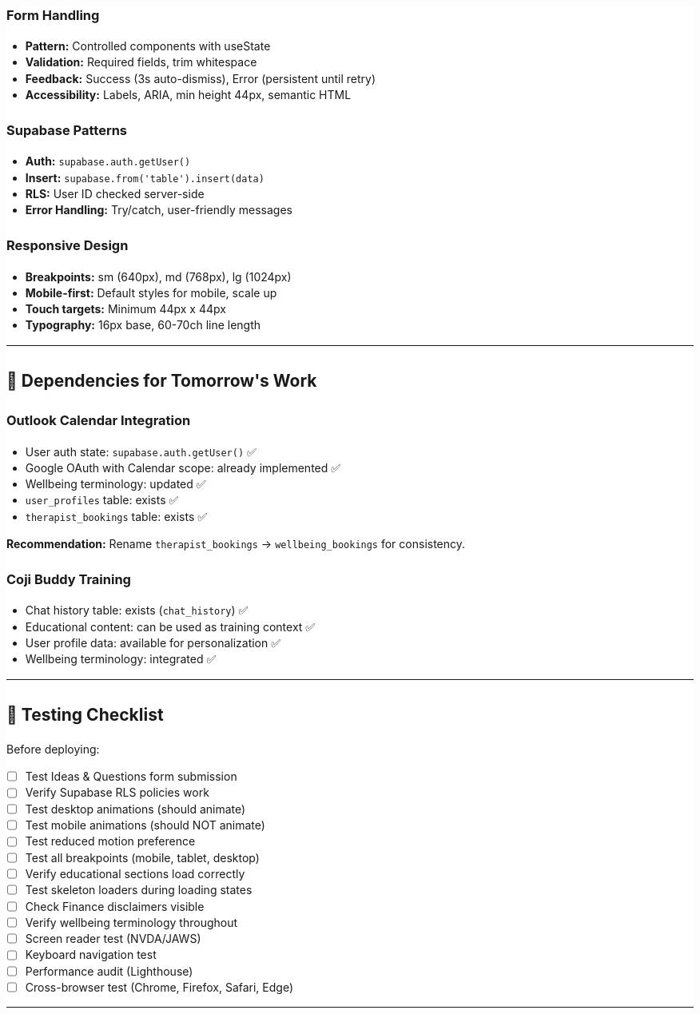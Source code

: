 ### Form Handling
- **Pattern:** Controlled components with useState
- **Validation:** Required fields, trim whitespace
- **Feedback:** Success (3s auto-dismiss), Error (persistent until retry)
- **Accessibility:** Labels, ARIA, min height 44px, semantic HTML

### Supabase Patterns
- **Auth:** `supabase.auth.getUser()`
- **Insert:** `supabase.from('table').insert(data)`
- **RLS:** User ID checked server-side
- **Error Handling:** Try/catch, user-friendly messages

### Responsive Design
- **Breakpoints:** sm (640px), md (768px), lg (1024px)
- **Mobile-first:** Default styles for mobile, scale up
- **Touch targets:** Minimum 44px x 44px
- **Typography:** 16px base, 60-70ch line length

---

## 📝 Dependencies for Tomorrow's Work

### Outlook Calendar Integration
- User auth state: `supabase.auth.getUser()` ✅
- Google OAuth with Calendar scope: already implemented ✅
- Wellbeing terminology: updated ✅
- `user_profiles` table: exists ✅
- `therapist_bookings` table: exists ✅

**Recommendation:** Rename `therapist_bookings` → `wellbeing_bookings` for consistency.

### Coji Buddy Training
- Chat history table: exists (`chat_history`) ✅
- Educational content: can be used as training context ✅
- User profile data: available for personalization ✅
- Wellbeing terminology: integrated ✅

---

## 🧪 Testing Checklist

Before deploying:
- [ ] Test Ideas & Questions form submission
- [ ] Verify Supabase RLS policies work
- [ ] Test desktop animations (should animate)
- [ ] Test mobile animations (should NOT animate)
- [ ] Test reduced motion preference
- [ ] Test all breakpoints (mobile, tablet, desktop)
- [ ] Verify educational sections load correctly
- [ ] Test skeleton loaders during loading states
- [ ] Check Finance disclaimers visible
- [ ] Verify wellbeing terminology throughout
- [ ] Screen reader test (NVDA/JAWS)
- [ ] Keyboard navigation test
- [ ] Performance audit (Lighthouse)
- [ ] Cross-browser test (Chrome, Firefox, Safari, Edge)

---